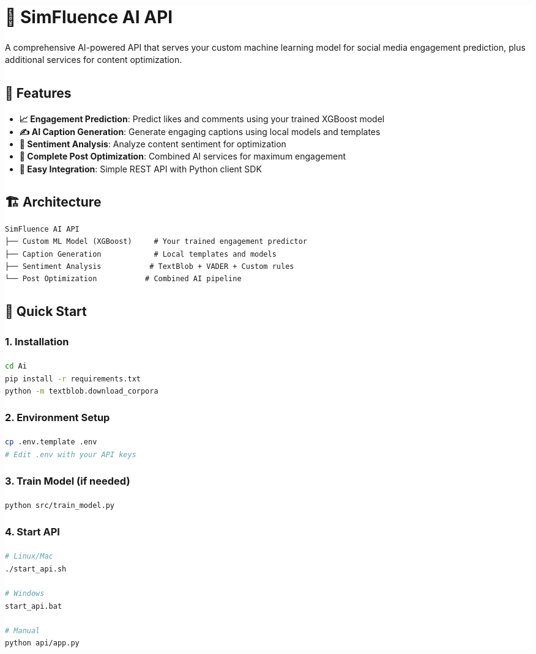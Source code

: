 # 🤖 SimFluence AI API

A comprehensive AI-powered API that serves your custom machine learning model for social media engagement prediction, plus additional services for content optimization.

## 🌟 Features

- **📈 Engagement Prediction**: Predict likes and comments using your trained XGBoost model
- **✍️ AI Caption Generation**: Generate engaging captions using local models and templates
- **💭 Sentiment Analysis**: Analyze content sentiment for optimization
- **🔧 Complete Post Optimization**: Combined AI services for maximum engagement
- **🚀 Easy Integration**: Simple REST API with Python client SDK

## 🏗️ Architecture

```
SimFluence AI API
├── Custom ML Model (XGBoost)     # Your trained engagement predictor
├── Caption Generation            # Local templates and models
├── Sentiment Analysis           # TextBlob + VADER + Custom rules
└── Post Optimization           # Combined AI pipeline
```

## 🚀 Quick Start

### 1. Installation

```bash
cd Ai
pip install -r requirements.txt
python -m textblob.download_corpora
```

### 2. Environment Setup

```bash
cp .env.template .env
# Edit .env with your API keys
```

### 3. Train Model (if needed)

```bash
python src/train_model.py
```

### 4. Start API

```bash
# Linux/Mac
./start_api.sh

# Windows
start_api.bat

# Manual
python api/app.py
```
